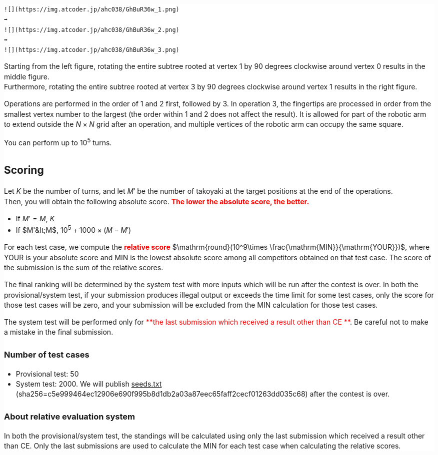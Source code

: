     ![](https://img.atcoder.jp/ahc038/GhBuR36w_1.png)
    ➡
    ![](https://img.atcoder.jp/ahc038/GhBuR36w_2.png)
    ➡
    ![](https://img.atcoder.jp/ahc038/GhBuR36w_3.png)

Starting from the left figure, rotating the entire subtree rooted at vertex 1 by 90 degrees clockwise around vertex 0 results in the middle figure.<br>
Furthermore, rotating the entire subtree rooted at vertex 3 by 90 degrees clockwise around vertex 1 results in the right figure.

Operations are performed in the order of 1 and 2 first, followed by 3.
In operation 3, the fingertips are processed in order from the smallest vertex number to the largest (the order within 1 and 2 does not affect the result).
It is allowed for part of the robotic arm to extend outside the $N \times N$ grid after an operation, and multiple vertices of the robotic arm can occupy the same square.

You can perform up to $10^5$ turns.

## Scoring

Let $K$ be the number of turns, and let $M'$ be the number of takoyaki at the target positions at the end of the operations.<br>
Then, you will obtain the following absolute score.
<font color="red">**The lower the absolute score, the better.**</font>

- If $M'=M$, $K$
- If $M'&lt;M$, $10^5+1000\times (M-M')$

For each test case, we compute the <font color="red">**relative score**</font> $\mathrm{round}(10^9\times \frac{\mathrm{MIN}}{\mathrm{YOUR}})$, where YOUR is your absolute score and MIN is the lowest absolute score among all competitors obtained on that test case. The score of the submission is the sum of the relative scores.

The final ranking will be determined by the system test with more inputs which will be run after the contest is over.
In both the provisional/system test, if your submission produces illegal output or exceeds the time limit for some test cases, only the score for those test cases will be zero, and your submission will be excluded from the MIN calculation for those test cases.

The system test will be performed only for <font color="red">**the last submission which received a result other than CE **</font>.
Be careful not to make a mistake in the final submission.

### Number of test cases

- Provisional test: 50
- System test: 2000. We will publish [seeds.txt](https://img.atcoder.jp/ahc038/seeds.txt) (sha256=c5e999464ec12906e690f995b8d1db2a03a87eec65faff2cecf01263dd035c68) after the contest is over.

### About relative evaluation system

In both the provisional/system test, the standings will be calculated using only the last submission which received a result other than CE.
Only the last submissions are used to calculate the MIN for each test case when calculating the relative scores.
